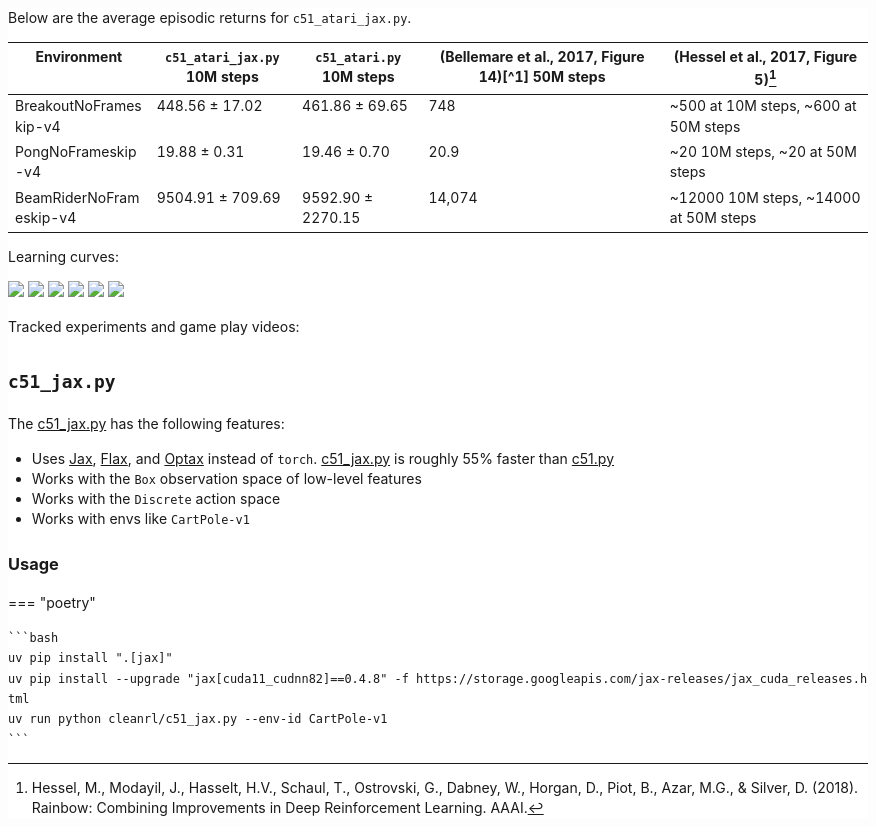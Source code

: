 Below are the average episodic returns for `c51_atari_jax.py`. 


| Environment             | `c51_atari_jax.py` 10M steps | `c51_atari.py` 10M steps | (Bellemare et al., 2017, Figure 14)[^1] 50M steps | (Hessel et al., 2017, Figure 5)[^3]   |
| ----------------------- | ---------------------------- | ------------------------ | ------------------------------------------------- | ------------------------------------- |
| BreakoutNoFrameskip-v4  | 448.56 ± 17.02               | 461.86 ± 69.65           | 748                                               | ~500 at 10M steps, ~600 at 50M steps  |
| PongNoFrameskip-v4      | 19.88 ± 0.31                 | 19.46 ± 0.70             | 20.9                                              | ~20 10M steps, ~20 at 50M steps       |
| BeamRiderNoFrameskip-v4 | 9504.91 ± 709.69             | 9592.90 ± 2270.15        | 14,074                                            | ~12000 10M steps, ~14000 at 50M steps |



Learning curves:
<div class="grid-container">
<img src="../c51/jax/BeamRiderNoFrameskip-v4.png">
<img src="../c51/jax/BeamRiderNoFrameskip-v4-time.png">

<img src="../c51/jax/BreakoutNoFrameskip-v4.png">
<img src="../c51/jax/BreakoutNoFrameskip-v4-time.png">

<img src="../c51/jax/PongNoFrameskip-v4.png">
<img src="../c51/jax/PongNoFrameskip-v4-time.png">
</div>

Tracked experiments and game play videos:

<iframe src="https://wandb.ai/openrlbenchmark/openrlbenchmark/reports/Atari-CleanRL-s-C51-JAX--VmlldzozMjM4MTIy" style="width:100%; height:500px" title="CleanRL C51 Tracked Experiments"></iframe>


## `c51_jax.py`

The [c51_jax.py](https://github.com/vwxyzjn/cleanrl/blob/master/cleanrl/c51_jax.py) has the following features:

* Uses [Jax](https://github.com/google/jax), [Flax](https://github.com/google/flax), and [Optax](https://github.com/deepmind/optax) instead of `torch`.  [c51_jax.py](https://github.com/vwxyzjn/cleanrl/blob/master/cleanrl/c51_jax.py) is roughly 55% faster than  [c51.py](https://github.com/vwxyzjn/cleanrl/blob/master/cleanrl/c51.py)
* Works with the `Box` observation space of low-level features
* Works with the `Discrete` action space
* Works with envs like `CartPole-v1`


### Usage


=== "poetry"

    ```bash
    uv pip install ".[jax]"
    uv pip install --upgrade "jax[cuda11_cudnn82]==0.4.8" -f https://storage.googleapis.com/jax-releases/jax_cuda_releases.html
    uv run python cleanrl/c51_jax.py --env-id CartPole-v1
    ```


[^3]: Hessel, M., Modayil, J., Hasselt, H.V., Schaul, T., Ostrovski, G., Dabney, W., Horgan, D., Piot, B., Azar, M.G., & Silver, D. (2018). Rainbow: Combining Improvements in Deep Reinforcement Learning. AAAI.